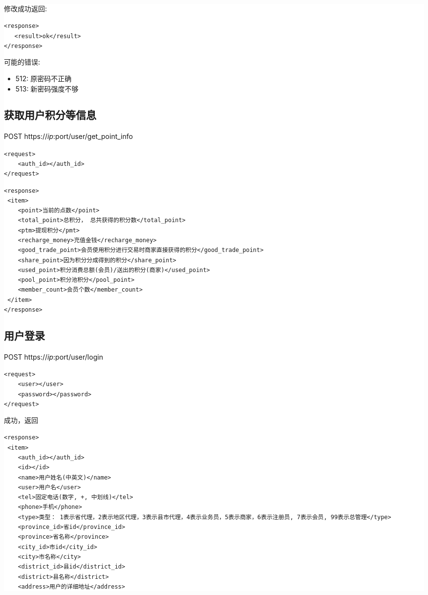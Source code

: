 修改成功返回:
 
 ```
<response>
    <result>ok</result>
</response>
```

可能的错误:

* 512: 原密码不正确
* 513: 新密码强度不够

## 获取用户积分等信息
POST https://$ip:$port/user/get_point_info

```
<request>
    <auth_id></auth_id>
</request>
```

```
<response>
 <item>
    <point>当前的点数</point>
    <total_point>总积分， 总共获得的积分数</total_point>
    <ptm>提现积分</pmt>
    <recharge_money>充值金钱</recharge_money>
    <good_trade_point>会员使用积分进行交易时商家直接获得的积分</good_trade_point>
    <share_point>因为积分分成得到的积分</share_point>
    <used_point>积分消费总额(会员)/送出的积分(商家)</used_point>
    <pool_point>积分池积分</pool_point>
    <member_count>会员个数</member_count>
 </item>
</response>
```


## 用户登录

POST https://$ip:$port/user/login

```
<request>
    <user></user>
    <password></password>
</request>
```

成功，返回

```
<response>
 <item>
    <auth_id></auth_id>
    <id></id>
    <name>用户姓名(中英文)</name>
    <user>用户名</user>
    <tel>固定电话(数字, +, 中划线)</tel>
    <phone>手机</phone>
    <type>类型： 1表示省代理，2表示地区代理，3表示县市代理，4表示业务员，5表示商家，6表示注册员, 7表示会员, 99表示总管理</type>
    <province_id>省id</province_id>
    <province>省名称</province>
    <city_id>市id</city_id>
    <city>市名称</city>
    <district_id>县id</district_id>
    <district>县名称</district>
    <address>用户的详细地址</address>
```